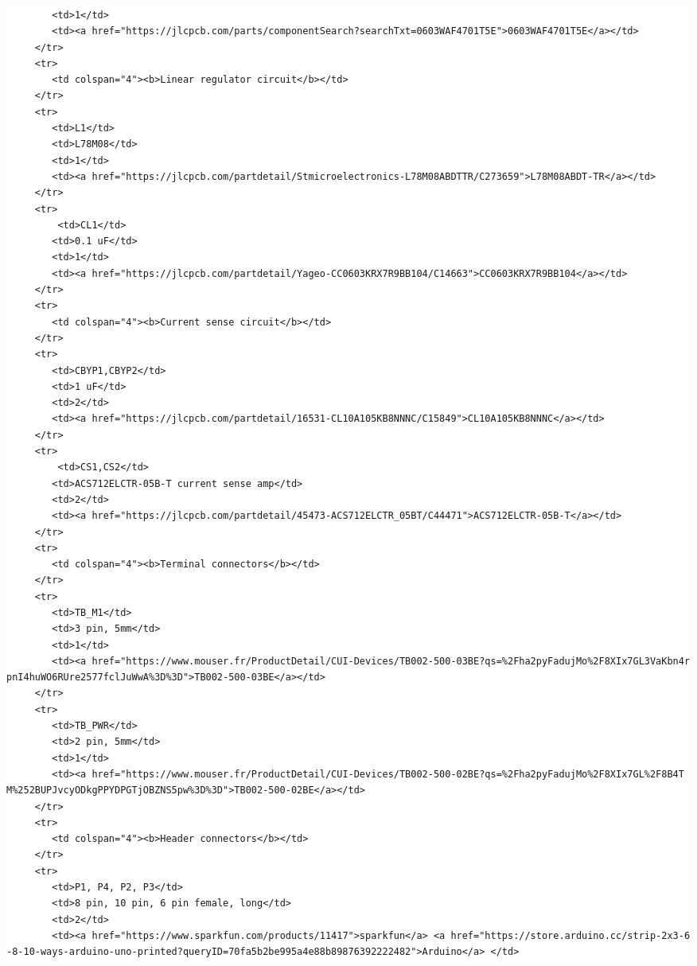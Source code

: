             <td>1</td>
            <td><a href="https://jlcpcb.com/parts/componentSearch?searchTxt=0603WAF4701T5E">0603WAF4701T5E</a></td>
         </tr>
         <tr>
            <td colspan="4"><b>Linear regulator circuit</b></td>
         </tr>
         <tr>
            <td>L1</td>
            <td>L78M08</td>
            <td>1</td>
            <td><a href="https://jlcpcb.com/partdetail/Stmicroelectronics-L78M08ABDTTR/C273659">L78M08ABDT-TR</a></td>
         </tr>
         <tr>
             <td>CL1</td>
            <td>0.1 uF</td>
            <td>1</td>
            <td><a href="https://jlcpcb.com/partdetail/Yageo-CC0603KRX7R9BB104/C14663">CC0603KRX7R9BB104</a></td>
         </tr>
         <tr>
            <td colspan="4"><b>Current sense circuit</b></td>
         </tr>
         <tr>
            <td>CBYP1,CBYP2</td>
            <td>1 uF</td>
            <td>2</td>
            <td><a href="https://jlcpcb.com/partdetail/16531-CL10A105KB8NNNC/C15849">CL10A105KB8NNNC</a></td>
         </tr>
         <tr>
             <td>CS1,CS2</td>
            <td>ACS712ELCTR-05B-T current sense amp</td>
            <td>2</td>
            <td><a href="https://jlcpcb.com/partdetail/45473-ACS712ELCTR_05BT/C44471">ACS712ELCTR-05B-T</a></td>
         </tr>
         <tr>
            <td colspan="4"><b>Terminal connectors</b></td>
         </tr>
         <tr>
            <td>TB_M1</td>
            <td>3 pin, 5mm</td>
            <td>1</td>
            <td><a href="https://www.mouser.fr/ProductDetail/CUI-Devices/TB002-500-03BE?qs=%2Fha2pyFadujMo%2F8XIx7GL3VaKbn4rpnI4huWO6RUre2577fclJuWwA%3D%3D">TB002-500-03BE</a></td>
         </tr>
         <tr>
            <td>TB_PWR</td>
            <td>2 pin, 5mm</td>
            <td>1</td>
            <td><a href="https://www.mouser.fr/ProductDetail/CUI-Devices/TB002-500-02BE?qs=%2Fha2pyFadujMo%2F8XIx7GL%2F8B4TM%252BUPJvcyODkgPPYDPGTjOBZNS5pw%3D%3D">TB002-500-02BE</a></td>
         </tr>
         <tr>
            <td colspan="4"><b>Header connectors</b></td>
         </tr>
         <tr>
            <td>P1, P4, P2, P3</td>
            <td>8 pin, 10 pin, 6 pin female, long</td>
            <td>2</td>
            <td><a href="https://www.sparkfun.com/products/11417">sparkfun</a> <a href="https://store.arduino.cc/strip-2x3-6-8-10-ways-arduino-uno-printed?queryID=70fa5b2be995a4e88b89876392222482">Arduino</a> </td>